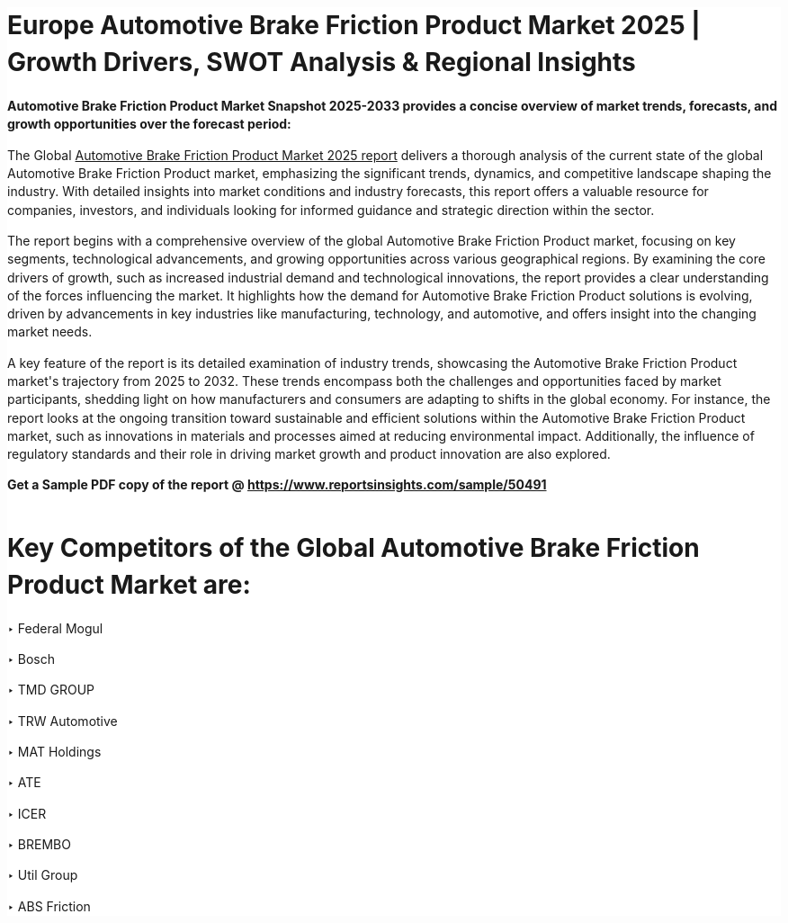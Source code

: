 # Europe Automotive Brake Friction Product Market 2025 | Growth Drivers, SWOT Analysis & Regional Insights

<strong>Automotive Brake Friction Product Market Snapshot 2025-2033 provides a concise overview of market trends, forecasts, and growth opportunities over the forecast period:</strong>

The Global <a href=https://www.reportsinsights.com/sample/50491>Automotive Brake Friction Product Market 2025 report</a> delivers a thorough analysis of the current state of the global Automotive Brake Friction Product market, emphasizing the significant trends, dynamics, and competitive landscape shaping the industry. With detailed insights into market conditions and industry forecasts, this report offers a valuable resource for companies, investors, and individuals looking for informed guidance and strategic direction within the sector.

The report begins with a comprehensive overview of the global Automotive Brake Friction Product market, focusing on key segments, technological advancements, and growing opportunities across various geographical regions. By examining the core drivers of growth, such as increased industrial demand and technological innovations, the report provides a clear understanding of the forces influencing the market. It highlights how the demand for Automotive Brake Friction Product solutions is evolving, driven by advancements in key industries like manufacturing, technology, and automotive, and offers insight into the changing market needs.

A key feature of the report is its detailed examination of industry trends, showcasing the Automotive Brake Friction Product market's trajectory from 2025 to 2032. These trends encompass both the challenges and opportunities faced by market participants, shedding light on how manufacturers and consumers are adapting to shifts in the global economy. For instance, the report looks at the ongoing transition toward sustainable and efficient solutions within the Automotive Brake Friction Product market, such as innovations in materials and processes aimed at reducing environmental impact. Additionally, the influence of regulatory standards and their role in driving market growth and product innovation are also explored.

<strong>Get a Sample PDF copy of the report @ <a href=https://www.reportsinsights.com/sample/50491>https://www.reportsinsights.com/sample/50491</a></strong>

# <strong>Key Competitors of the Global Automotive Brake Friction Product Market are:</strong>

‣ Federal Mogul

‣ Bosch

‣ TMD GROUP

‣ TRW Automotive

‣ MAT Holdings

‣ ATE

‣ ICER

‣ BREMBO

‣ Util Group

‣ ABS Friction
